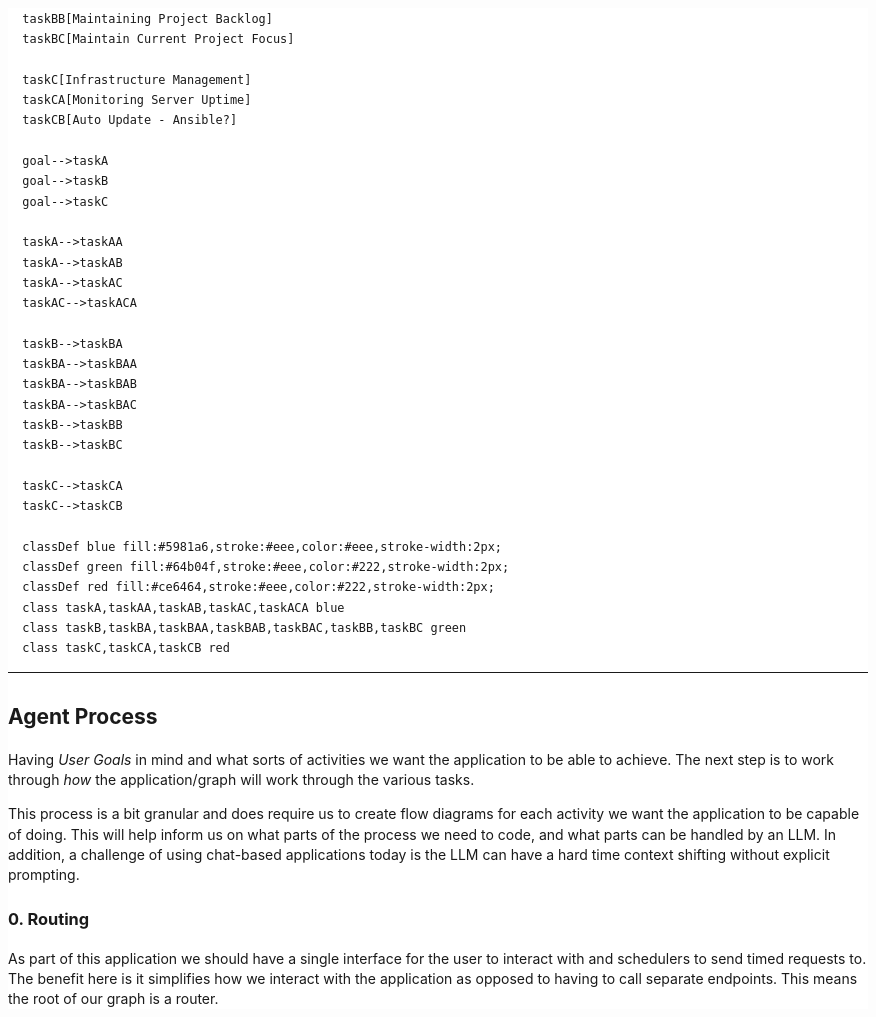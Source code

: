 ```mermaid
  taskBB[Maintaining Project Backlog]
  taskBC[Maintain Current Project Focus]

  taskC[Infrastructure Management]
  taskCA[Monitoring Server Uptime]
  taskCB[Auto Update - Ansible?]

  goal-->taskA
  goal-->taskB
  goal-->taskC

  taskA-->taskAA
  taskA-->taskAB
  taskA-->taskAC
  taskAC-->taskACA

  taskB-->taskBA
  taskBA-->taskBAA
  taskBA-->taskBAB
  taskBA-->taskBAC
  taskB-->taskBB
  taskB-->taskBC

  taskC-->taskCA
  taskC-->taskCB

  classDef blue fill:#5981a6,stroke:#eee,color:#eee,stroke-width:2px;
  classDef green fill:#64b04f,stroke:#eee,color:#222,stroke-width:2px;
  classDef red fill:#ce6464,stroke:#eee,color:#222,stroke-width:2px;
  class taskA,taskAA,taskAB,taskAC,taskACA blue
  class taskB,taskBA,taskBAA,taskBAB,taskBAC,taskBB,taskBC green
  class taskC,taskCA,taskCB red
```

---
## Agent Process

Having _User Goals_ in mind and what sorts of activities we want the application to be able to achieve.  The next step is to work through _how_ the application/graph will work through the various tasks.

This process is a bit granular and does require us to create flow diagrams for each activity we want the application to be capable of doing.  This will help inform us on what parts of the process we need to code, and what parts can be handled by an LLM.  In addition, a challenge of using chat-based applications today is the LLM can have a hard time context shifting without explicit prompting.

### 0. Routing

As part of this application we should have a single interface for the user to interact with and schedulers to send timed requests to.  The benefit here is it simplifies how we interact with the application as opposed to having to call separate endpoints.  This means the root of our graph is a router.
